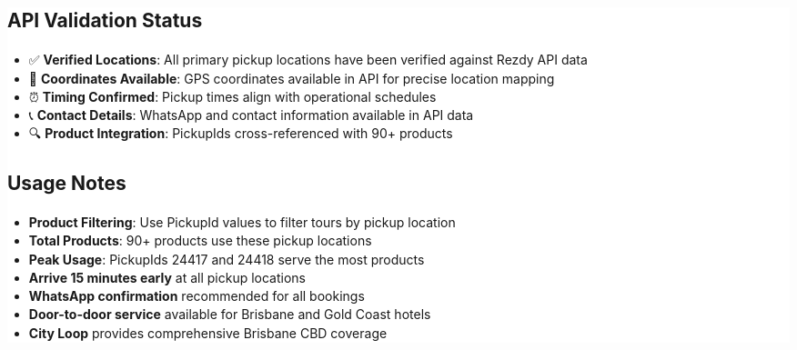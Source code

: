 ## API Validation Status
- ✅ **Verified Locations**: All primary pickup locations have been verified against Rezdy API data
- 📍 **Coordinates Available**: GPS coordinates available in API for precise location mapping
- ⏰ **Timing Confirmed**: Pickup times align with operational schedules
- 📞 **Contact Details**: WhatsApp and contact information available in API data
- 🔍 **Product Integration**: PickupIds cross-referenced with 90+ products

## Usage Notes
- **Product Filtering**: Use PickupId values to filter tours by pickup location
- **Total Products**: 90+ products use these pickup locations
- **Peak Usage**: PickupIds 24417 and 24418 serve the most products
- **Arrive 15 minutes early** at all pickup locations
- **WhatsApp confirmation** recommended for all bookings
- **Door-to-door service** available for Brisbane and Gold Coast hotels
- **City Loop** provides comprehensive Brisbane CBD coverage